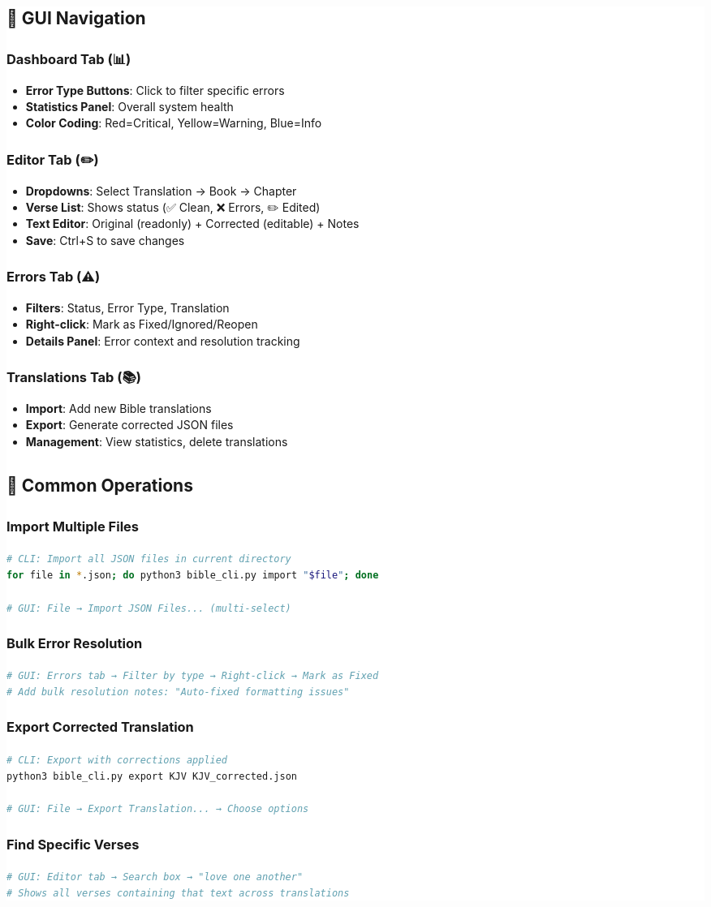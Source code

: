 ## 📱 **GUI Navigation**

### **Dashboard Tab (📊)**
- **Error Type Buttons**: Click to filter specific errors
- **Statistics Panel**: Overall system health
- **Color Coding**: Red=Critical, Yellow=Warning, Blue=Info

### **Editor Tab (✏️)**
- **Dropdowns**: Select Translation → Book → Chapter
- **Verse List**: Shows status (✅ Clean, ❌ Errors, ✏️ Edited)
- **Text Editor**: Original (readonly) + Corrected (editable) + Notes
- **Save**: Ctrl+S to save changes

### **Errors Tab (⚠️)**
- **Filters**: Status, Error Type, Translation
- **Right-click**: Mark as Fixed/Ignored/Reopen
- **Details Panel**: Error context and resolution tracking

### **Translations Tab (📚)**
- **Import**: Add new Bible translations
- **Export**: Generate corrected JSON files
- **Management**: View statistics, delete translations

## 🔧 **Common Operations**

### **Import Multiple Files**
```bash
# CLI: Import all JSON files in current directory
for file in *.json; do python3 bible_cli.py import "$file"; done

# GUI: File → Import JSON Files... (multi-select)
```

### **Bulk Error Resolution**
```bash
# GUI: Errors tab → Filter by type → Right-click → Mark as Fixed
# Add bulk resolution notes: "Auto-fixed formatting issues"
```

### **Export Corrected Translation**
```bash
# CLI: Export with corrections applied
python3 bible_cli.py export KJV KJV_corrected.json

# GUI: File → Export Translation... → Choose options
```

### **Find Specific Verses**
```bash
# GUI: Editor tab → Search box → "love one another"
# Shows all verses containing that text across translations
```
